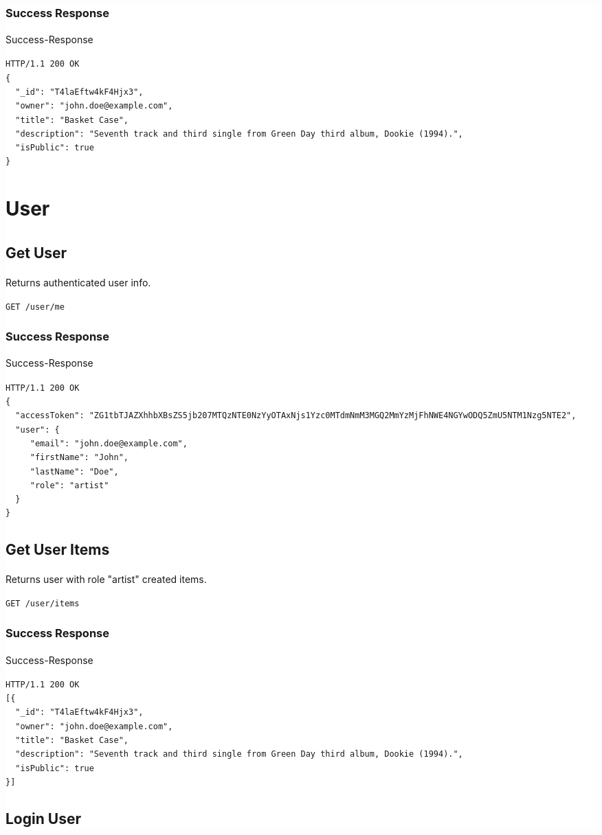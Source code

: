### Success Response

Success-Response

```
HTTP/1.1 200 OK
{
  "_id": "T4laEftw4kF4Hjx3",
  "owner": "john.doe@example.com",
  "title": "Basket Case",
  "description": "Seventh track and third single from Green Day third album, Dookie (1994).",
  "isPublic": true
}
```
# User

## Get User

<p>Returns authenticated user info.</p> 

	GET /user/me


### Success Response

Success-Response

```
HTTP/1.1 200 OK
{
  "accessToken": "ZG1tbTJAZXhhbXBsZS5jb207MTQzNTE0NzYyOTAxNjs1Yzc0MTdmNmM3MGQ2MmYzMjFhNWE4NGYwODQ5ZmU5NTM1Nzg5NTE2",
  "user": {
     "email": "john.doe@example.com",
     "firstName": "John",
     "lastName": "Doe",
     "role": "artist"
  }
}
```
## Get User Items

<p>Returns user with role &quot;artist&quot; created items.</p> 

	GET /user/items


### Success Response

Success-Response

```
HTTP/1.1 200 OK
[{
  "_id": "T4laEftw4kF4Hjx3",
  "owner": "john.doe@example.com",
  "title": "Basket Case",
  "description": "Seventh track and third single from Green Day third album, Dookie (1994).",
  "isPublic": true
}]
```
## Login User
